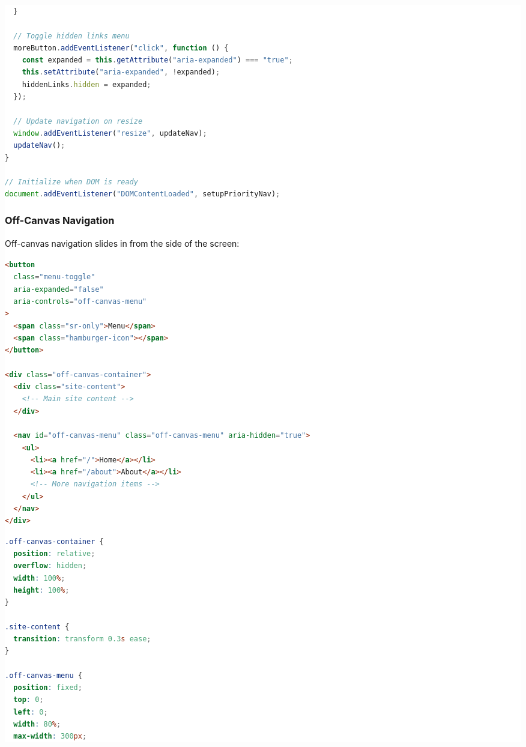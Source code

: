 ```javascript
  }

  // Toggle hidden links menu
  moreButton.addEventListener("click", function () {
    const expanded = this.getAttribute("aria-expanded") === "true";
    this.setAttribute("aria-expanded", !expanded);
    hiddenLinks.hidden = expanded;
  });

  // Update navigation on resize
  window.addEventListener("resize", updateNav);
  updateNav();
}

// Initialize when DOM is ready
document.addEventListener("DOMContentLoaded", setupPriorityNav);
```

### Off-Canvas Navigation

Off-canvas navigation slides in from the side of the screen:

```html
<button
  class="menu-toggle"
  aria-expanded="false"
  aria-controls="off-canvas-menu"
>
  <span class="sr-only">Menu</span>
  <span class="hamburger-icon"></span>
</button>

<div class="off-canvas-container">
  <div class="site-content">
    <!-- Main site content -->
  </div>

  <nav id="off-canvas-menu" class="off-canvas-menu" aria-hidden="true">
    <ul>
      <li><a href="/">Home</a></li>
      <li><a href="/about">About</a></li>
      <!-- More navigation items -->
    </ul>
  </nav>
</div>
```

```css
.off-canvas-container {
  position: relative;
  overflow: hidden;
  width: 100%;
  height: 100%;
}

.site-content {
  transition: transform 0.3s ease;
}

.off-canvas-menu {
  position: fixed;
  top: 0;
  left: 0;
  width: 80%;
  max-width: 300px;
```